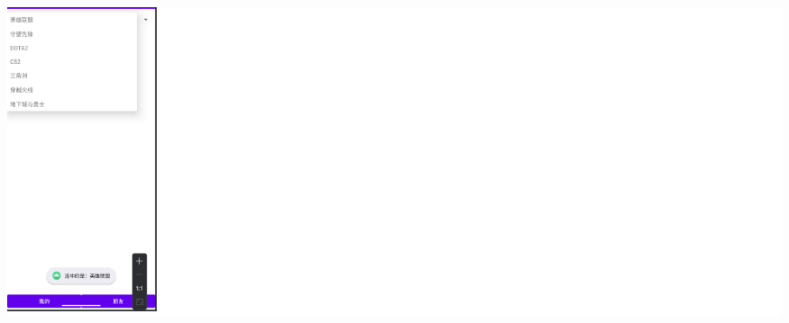 <img src="./Android Studio_images/image-20250527150227832.png" alt="image-20250527150227832" style="zoom: 33%;" /> 
